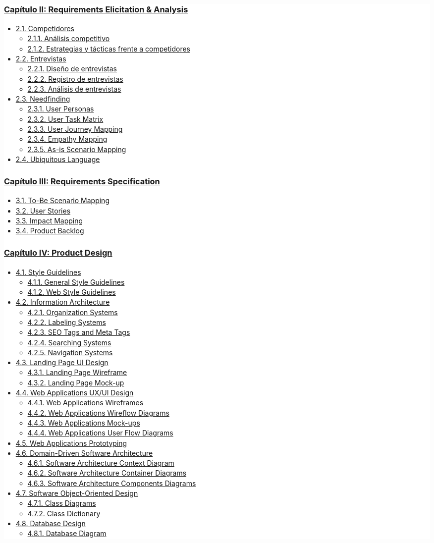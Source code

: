 ### [Capítulo II: Requirements Elicitation & Analysis](#capitulo-ii-requirements-elicitation--analysis-1)
- [2.1. Competidores](#21-competidores)
    - [2.1.1. Análisis competitivo](#211-análisis-competitivo)
    - [2.1.2. Estrategias y tácticas frente a competidores](#212-estrategias-y-tácticas-frente-a-competidores)
- [2.2. Entrevistas](#22-entrevistas)
    - [2.2.1. Diseño de entrevistas](#221-diseño-de-entrevistas)
    - [2.2.2. Registro de entrevistas](#222-registro-de-entrevistas)
    - [2.2.3. Análisis de entrevistas](#223-análisis-de-entrevistas)
- [2.3. Needfinding](#23-needfinding)
    - [2.3.1. User Personas](#231-user-personas)
    - [2.3.2. User Task Matrix](#232-user-task-matrix)
    - [2.3.3. User Journey Mapping](#233-user-journey-mapping)
    - [2.3.4. Empathy Mapping](#234-empathy-mapping)
    - [2.3.5. As-is Scenario Mapping](#235-as-is-scenario-mapping)
- [2.4. Ubiquitous Language](#23-ubiquitous-language)
### [Capítulo III: Requirements Specification](#capitulo-iii-requirements-specification-1)
- [3.1. To-Be Scenario Mapping](#31-to-be-scenario-mapping)
- [3.2. User Stories](#32-user-stories)
- [3.3. Impact Mapping](#33-impact-mapping)
- [3.4. Product Backlog](#34-product-backlog)

### [Capítulo IV: Product Design](#capitulo-iv-product-design-1)
- [4.1. Style Guidelines](#41-style-guidelines)
    - [4.1.1. General Style Guidelines](#411-general-style-guidelines)
    - [4.1.2. Web Style Guidelines](#412-web-style-guidelines)
- [4.2. Information Architecture](#42-information-architecture)
    - [4.2.1. Organization Systems](#421-organization-systems)
    - [4.2.2. Labeling Systems](#422-labeling-systems)
    - [4.2.3. SEO Tags and Meta Tags](#423-seo-tags-and-meta-tags)
    - [4.2.4. Searching Systems](#424-searching-systems)
    - [4.2.5. Navigation Systems](#425-navigation-systems)
- [4.3. Landing Page UI Design](#43-landing-page-ui-design)
    - [4.3.1. Landing Page Wireframe](#431-landing-page-wireframe)
    - [4.3.2. Landing Page Mock-up](#432-landing-page-mock-up)
- [4.4. Web Applications UX/UI Design](#44-web-applications-uxui-design)
    - [4.4.1. Web Applications Wireframes](#441-web-applications-wireframes)
    - [4.4.2. Web Applications Wireflow Diagrams](#442-web-applications-wireflow-diagrams)
    - [4.4.3. Web Applications Mock-ups](#443-web-applications-mock-ups)
    - [4.4.4. Web Applications User Flow Diagrams](#444-web-applications-user-flow-diagrams)
- [4.5. Web Applications Prototyping](#45-web-applications-prototyping)
- [4.6. Domain-Driven Software Architecture](#46-domain-driven-software-architecture)
    - [4.6.1. Software Architecture Context Diagram](#461-software-architecture-context-diagram)
    - [4.6.2. Software Architecture Container Diagrams](#462-software-architecture-container-diagrams)
    - [4.6.3. Software Architecture Components Diagrams](#463-software-architecture-components-diagrams)
- [4.7. Software Object-Oriented Design](#47-software-object-oriented-design)
    - [4.7.1. Class Diagrams](#471-class-diagrams)
    - [4.7.2. Class Dictionary](#472-class-dictionary)
- [4.8. Database Design](#48-database-design)
    - [4.8.1. Database Diagram](#481-database-diagram)

